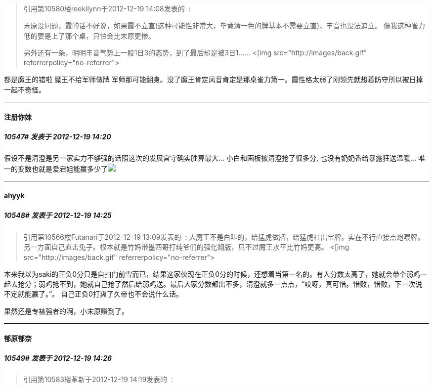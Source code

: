 

<blockquote>引用第10580楼reekilynn于2012-12-19 14:08发表的  :

末原没问题，霞的话不好说，如果霞不立直(这种可能性非常大，毕竟清一色的牌基本不需要立直)，丰音也没法追立。
像我这种雀力低的要是上了那个桌，只怕会比末原更惨。

另外还有一条，明明丰音气势上一股1日3的态势，到了最后却是被3日1…… <[img src="http://images/back.gif" referrerpolicy="no-referrer"></blockquote>
都是魔王的错啦 魔王不给军师做牌 军师那可能翻身。没了魔王肯定风音肯定是那桌雀力第一。霞性格太弱了刚领先就想着防守所以被日掉一起不奇怪。







*****

####  注册你妹  
##### 10547#       发表于 2012-12-19 14:20




假设不是清澄是另一家实力不够强的话照这次的发展宫守确实胜算最大...
小白和画板被清澄抢了很多分, 也没有奶奶香给暴露狂送温暖...
唯一的变数也就是爱宕姐能赢多少了<img src="https://static.saraba1st.com/image/smiley/face/136.gif" referrerpolicy="no-referrer">







*****

####  ahyyk  
##### 10548#       发表于 2012-12-19 14:25



<blockquote>引用第10566楼Futanari于2012-12-19 13:09发表的  :
大魔王不是白叫的，给猛虎做牌，给猛虎杠出宝牌。实在不行直接点炮喂牌。另一方面自己直击兔子。根本就是竹妈带墨西哥打纯爷们的强化翻版，只不过魔王水平比竹妈更高。 <[img src="http://images/back.gif" referrerpolicy="no-referrer"></blockquote>本来我以为saki的正负0分只是自扫门前雪而已，结果这家伙现在正负0分的时候，还想着当第一名的。有人分数太高了，她就会带个弱鸡一起去抢分；弱鸡抢不到，她就自己抢了然后给弱鸡送。最后大家分数都出不多，清澄就多一点点，“哎呀，真可惜。惜败，惜败，下一次说不定就能赢了。”。
自己正负0打爽了久帝也不会说什么话。

果然还是专裱强者的啊，小末原赚到了。







*****

####  郁原郁奈  
##### 10549#       发表于 2012-12-19 14:26



<blockquote>引用第10583楼革新于2012-12-19 14:19发表的  :

